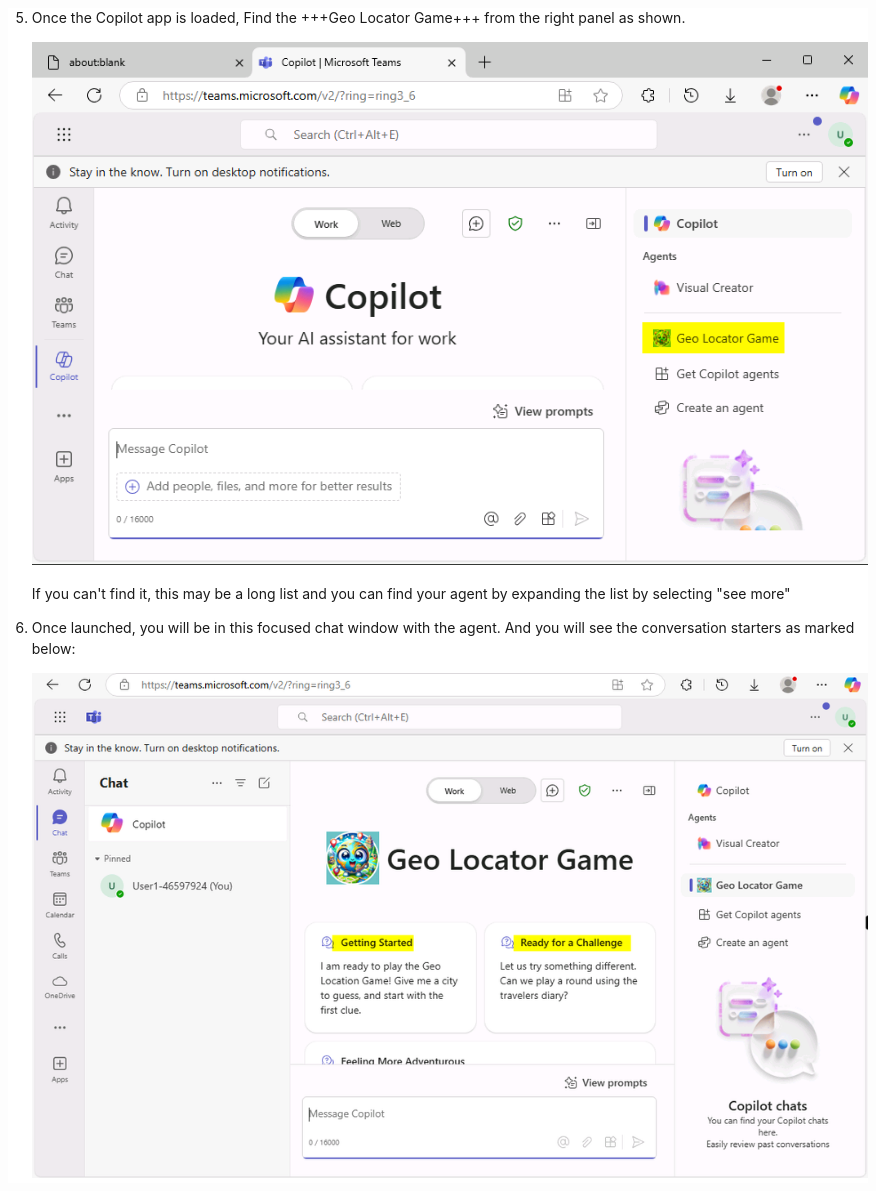 
5.  Once the Copilot app is loaded, Find the +++Geo Locator Game+++ from the right panel as shown.

    ![](./media/image35.png)


    If you can't find it, this may be a long list and you can find your agent by expanding the list by selecting "see more"

6.  Once launched, you will be in this focused chat window with the agent. And you will see the conversation starters as marked below:

    ![](./media/image36.png)